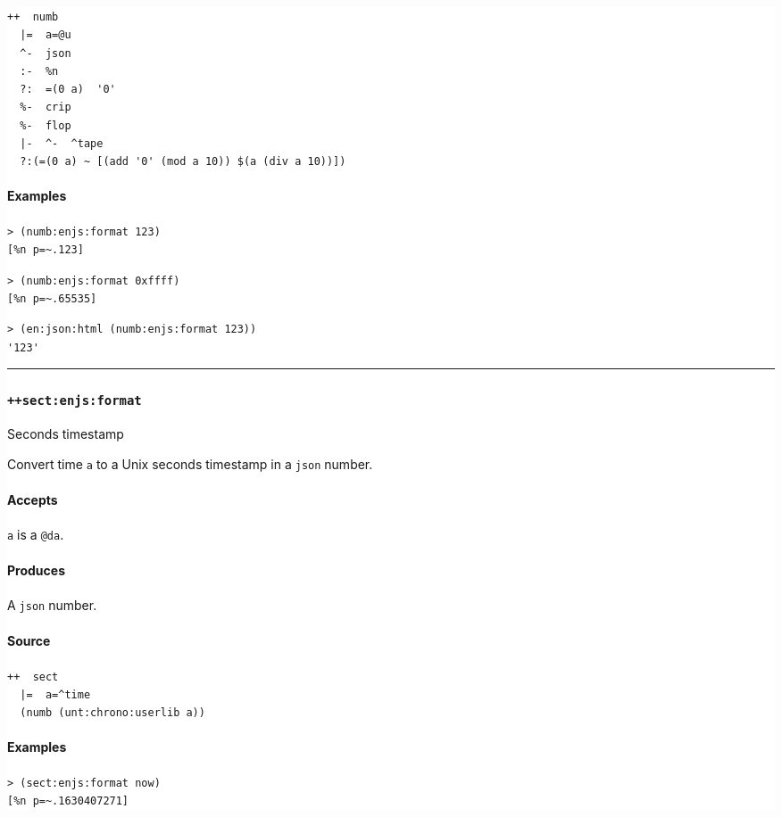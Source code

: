 ```hoon
++  numb
  |=  a=@u
  ^-  json
  :-  %n
  ?:  =(0 a)  '0'
  %-  crip
  %-  flop
  |-  ^-  ^tape
  ?:(=(0 a) ~ [(add '0' (mod a 10)) $(a (div a 10))])
```

#### Examples

```
> (numb:enjs:format 123)
[%n p=~.123]
```

```
> (numb:enjs:format 0xffff)
[%n p=~.65535]
```

```
> (en:json:html (numb:enjs:format 123))
'123'
```

---

### `++sect:enjs:format`

Seconds timestamp

Convert time `a` to a Unix seconds timestamp in a `json` number.

#### Accepts

`a` is a `@da`.

#### Produces

A `json` number.

#### Source

```hoon
++  sect
  |=  a=^time
  (numb (unt:chrono:userlib a))
```

#### Examples

```
> (sect:enjs:format now)
[%n p=~.1630407271]
```
